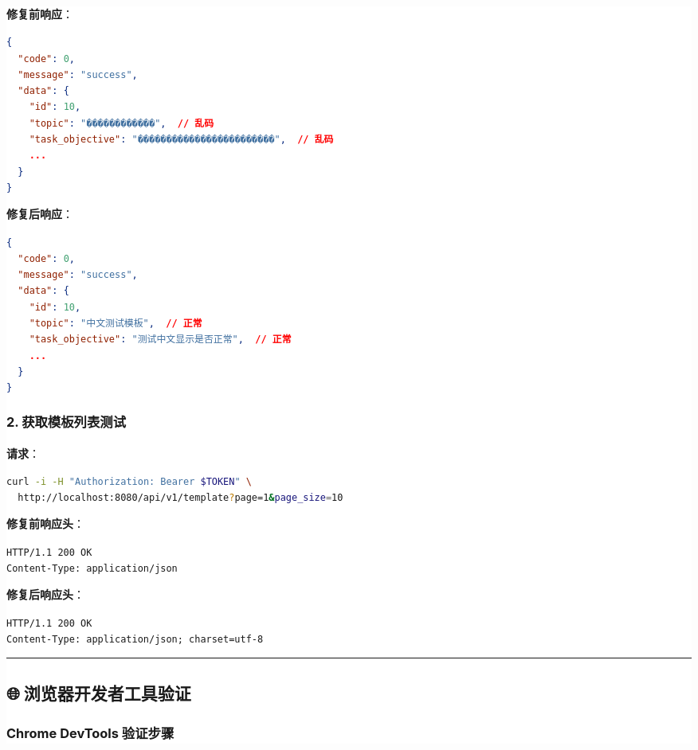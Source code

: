 **修复前响应**：
```json
{
  "code": 0,
  "message": "success",
  "data": {
    "id": 10,
    "topic": "������������",  // 乱码
    "task_objective": "������������������������",  // 乱码
    ...
  }
}
```

**修复后响应**：
```json
{
  "code": 0,
  "message": "success",
  "data": {
    "id": 10,
    "topic": "中文测试模板",  // 正常
    "task_objective": "测试中文显示是否正常",  // 正常
    ...
  }
}
```

### 2. 获取模板列表测试

**请求**：
```bash
curl -i -H "Authorization: Bearer $TOKEN" \
  http://localhost:8080/api/v1/template?page=1&page_size=10
```

**修复前响应头**：
```http
HTTP/1.1 200 OK
Content-Type: application/json
```

**修复后响应头**：
```http
HTTP/1.1 200 OK
Content-Type: application/json; charset=utf-8
```

---

## 🌐 浏览器开发者工具验证

### Chrome DevTools 验证步骤
